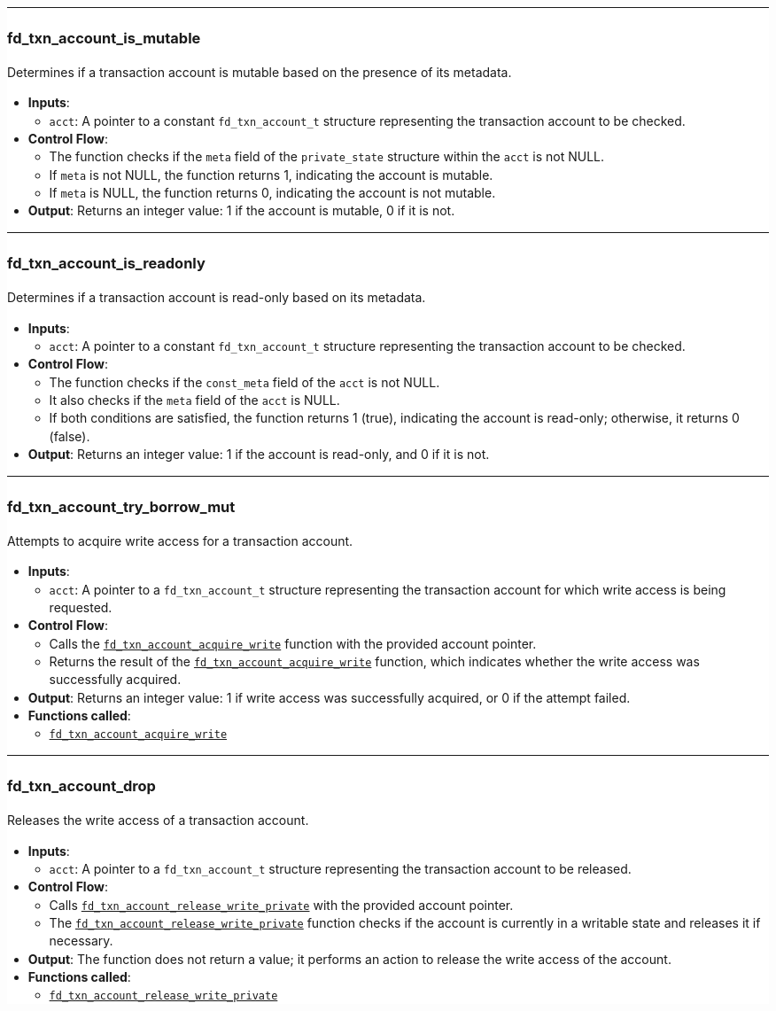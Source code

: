 
---
### fd\_txn\_account\_is\_mutable
Determines if a transaction account is mutable based on the presence of its metadata.
- **Inputs**:
    - `acct`: A pointer to a constant `fd_txn_account_t` structure representing the transaction account to be checked.
- **Control Flow**:
    - The function checks if the `meta` field of the `private_state` structure within the `acct` is not NULL.
    - If `meta` is not NULL, the function returns 1, indicating the account is mutable.
    - If `meta` is NULL, the function returns 0, indicating the account is not mutable.
- **Output**: Returns an integer value: 1 if the account is mutable, 0 if it is not.


---
### fd\_txn\_account\_is\_readonly
Determines if a transaction account is read-only based on its metadata.
- **Inputs**:
    - `acct`: A pointer to a constant `fd_txn_account_t` structure representing the transaction account to be checked.
- **Control Flow**:
    - The function checks if the `const_meta` field of the `acct` is not NULL.
    - It also checks if the `meta` field of the `acct` is NULL.
    - If both conditions are satisfied, the function returns 1 (true), indicating the account is read-only; otherwise, it returns 0 (false).
- **Output**: Returns an integer value: 1 if the account is read-only, and 0 if it is not.


---
### fd\_txn\_account\_try\_borrow\_mut
Attempts to acquire write access for a transaction account.
- **Inputs**:
    - `acct`: A pointer to a `fd_txn_account_t` structure representing the transaction account for which write access is being requested.
- **Control Flow**:
    - Calls the [`fd_txn_account_acquire_write`](#fd_txn_account_acquire_write) function with the provided account pointer.
    - Returns the result of the [`fd_txn_account_acquire_write`](#fd_txn_account_acquire_write) function, which indicates whether the write access was successfully acquired.
- **Output**: Returns an integer value: 1 if write access was successfully acquired, or 0 if the attempt failed.
- **Functions called**:
    - [`fd_txn_account_acquire_write`](#fd_txn_account_acquire_write)


---
### fd\_txn\_account\_drop
Releases the write access of a transaction account.
- **Inputs**:
    - `acct`: A pointer to a `fd_txn_account_t` structure representing the transaction account to be released.
- **Control Flow**:
    - Calls [`fd_txn_account_release_write_private`](#fd_txn_account_release_write_private) with the provided account pointer.
    - The [`fd_txn_account_release_write_private`](#fd_txn_account_release_write_private) function checks if the account is currently in a writable state and releases it if necessary.
- **Output**: The function does not return a value; it performs an action to release the write access of the account.
- **Functions called**:
    - [`fd_txn_account_release_write_private`](#fd_txn_account_release_write_private)
